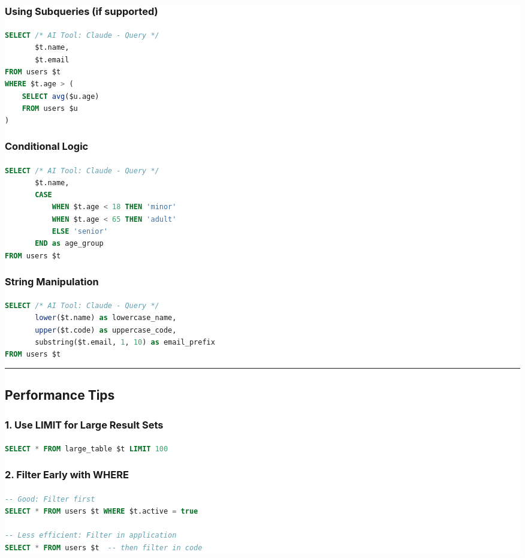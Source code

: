 ### Using Subqueries (if supported)

```sql
SELECT /* AI Tool: Claude - Query */
       $t.name,
       $t.email
FROM users $t
WHERE $t.age > (
    SELECT avg($u.age) 
    FROM users $u
)
```

### Conditional Logic

```sql
SELECT /* AI Tool: Claude - Query */
       $t.name,
       CASE 
           WHEN $t.age < 18 THEN 'minor'
           WHEN $t.age < 65 THEN 'adult'
           ELSE 'senior'
       END as age_group
FROM users $t
```

### String Manipulation

```sql
SELECT /* AI Tool: Claude - Query */
       lower($t.name) as lowercase_name,
       upper($t.code) as uppercase_code,
       substring($t.email, 1, 10) as email_prefix
FROM users $t
```

---

## Performance Tips

### 1. Use LIMIT for Large Result Sets
```sql
SELECT * FROM large_table $t LIMIT 100
```

### 2. Filter Early with WHERE
```sql
-- Good: Filter first
SELECT * FROM users $t WHERE $t.active = true

-- Less efficient: Filter in application
SELECT * FROM users $t  -- then filter in code
```
